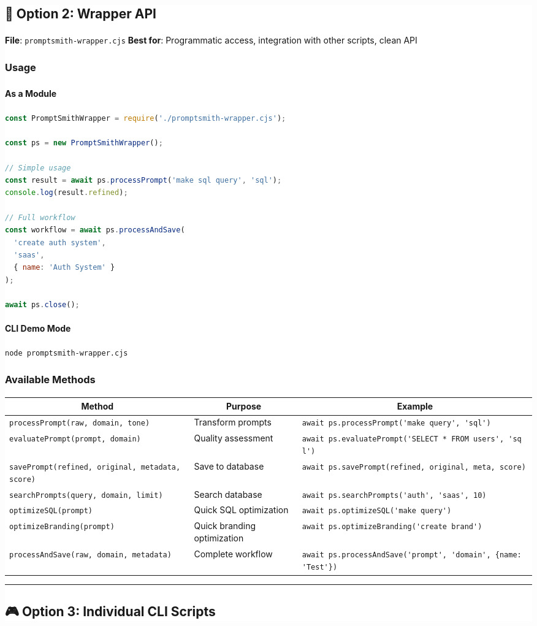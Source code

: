 
## 🔧 Option 2: Wrapper API

**File**: `promptsmith-wrapper.cjs`
**Best for**: Programmatic access, integration with other scripts, clean API

### Usage

#### As a Module
```javascript
const PromptSmithWrapper = require('./promptsmith-wrapper.cjs');

const ps = new PromptSmithWrapper();

// Simple usage
const result = await ps.processPrompt('make sql query', 'sql');
console.log(result.refined);

// Full workflow
const workflow = await ps.processAndSave(
  'create auth system',
  'saas',
  { name: 'Auth System' }
);

await ps.close();
```

#### CLI Demo Mode
```bash
node promptsmith-wrapper.cjs
```

### Available Methods

| Method | Purpose | Example |
|--------|---------|---------|
| `processPrompt(raw, domain, tone)` | Transform prompts | `await ps.processPrompt('make query', 'sql')` |
| `evaluatePrompt(prompt, domain)` | Quality assessment | `await ps.evaluatePrompt('SELECT * FROM users', 'sql')` |
| `savePrompt(refined, original, metadata, score)` | Save to database | `await ps.savePrompt(refined, original, meta, score)` |
| `searchPrompts(query, domain, limit)` | Search database | `await ps.searchPrompts('auth', 'saas', 10)` |
| `optimizeSQL(prompt)` | Quick SQL optimization | `await ps.optimizeSQL('make query')` |
| `optimizeBranding(prompt)` | Quick branding optimization | `await ps.optimizeBranding('create brand')` |
| `processAndSave(raw, domain, metadata)` | Complete workflow | `await ps.processAndSave('prompt', 'domain', {name: 'Test'})` |

---

## 🎮 Option 3: Individual CLI Scripts
